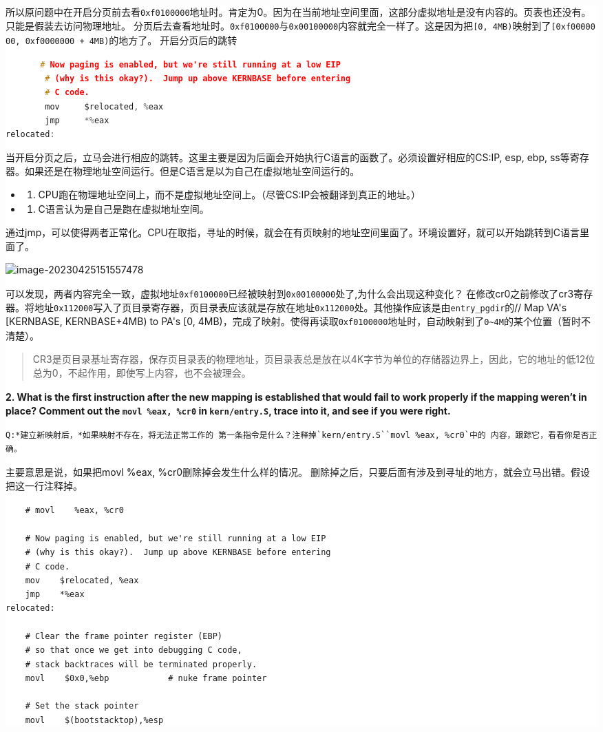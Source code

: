 所以原问题中在开启分页前去看`0xf0100000`地址时。肯定为0。因为在当前地址空间里面，这部分虚拟地址是没有内容的。页表也还没有。只能是假装去访问物理地址。
分页后去查看地址时。`0xf0100000`与`0x00100000`内容就完全一样了。这是因为把`[0, 4MB)`映射到了`[0xf0000000, 0xf0000000 + 4MB)`的地方了。
开启分页后的跳转

```c
       # Now paging is enabled, but we're still running at a low EIP
        # (why is this okay?).  Jump up above KERNBASE before entering
        # C code.
        mov     $relocated, %eax
        jmp     *%eax
relocated:
```

当开启分页之后，立马会进行相应的跳转。这里主要是因为后面会开始执行C语言的函数了。必须设置好相应的CS:IP, esp, ebp, ss等寄存器。如果还是在物理地址空间运行。但是C语言是以为自己在虚拟地址空间运行的。

- 1. CPU跑在物理地址空间上，而不是虚拟地址空间上。（尽管CS:IP会被翻译到真正的地址。）
- 1. C语言认为是自己是跑在虚拟地址空间。

通过jmp，可以使得两者正常化。CPU在取指，寻址的时候，就会在有页映射的地址空间里面了。环境设置好，就可以开始跳转到C语言里面了。

![image-20230425151557478](https://jiejiesks.oss-cn-beijing.aliyuncs.com/Note/202310312111296.png)

可以发现，两者内容完全一致，虚拟地址`0xf0100000`已经被映射到`0x00100000`处了,为什么会出现这种变化？
在修改cr0之前修改了cr3寄存器。将地址`0x112000`写入了页目录寄存器，页目录表应该就是存放在地址`0x112000`处。其他操作应该是由`entry_pgdir`的// Map VA's [KERNBASE, KERNBASE+4MB) to PA's [0, 4MB)，完成了映射。使得再读取`0xf0100000`地址时，自动映射到了`0~4M`的某个位置（暂时不清楚）。

> CR3是页目录基址寄存器，保存页目录表的物理地址，页目录表总是放在以4K字节为单位的存储器边界上，因此，它的地址的低12位总为0，不起作用，即使写上内容，也不会被理会。

**2. What is the first instruction after the new mapping is established that would fail to work properly if the mapping weren’t in place? Comment out the `movl %eax, %cr0` in `kern/entry.S`, trace into it, and see if you were right.**

```
Q:*建立新映射后，*如果映射不存在，将无法正常工作的 第一条指令是什么？注释掉`kern/entry.S``movl %eax, %cr0`中的 内容，跟踪它，看看你是否正确。
```

主要意思是说，如果把movl %eax, %cr0删除掉会发生什么样的情况。
删除掉之后，只要后面有涉及到寻址的地方，就会立马出错。假设把这一行注释掉。

```
    # movl    %eax, %cr0

    # Now paging is enabled, but we're still running at a low EIP
    # (why is this okay?).  Jump up above KERNBASE before entering
    # C code.
    mov    $relocated, %eax
    jmp    *%eax
relocated:

    # Clear the frame pointer register (EBP)
    # so that once we get into debugging C code,
    # stack backtraces will be terminated properly.
    movl    $0x0,%ebp            # nuke frame pointer

    # Set the stack pointer
    movl    $(bootstacktop),%esp
```
